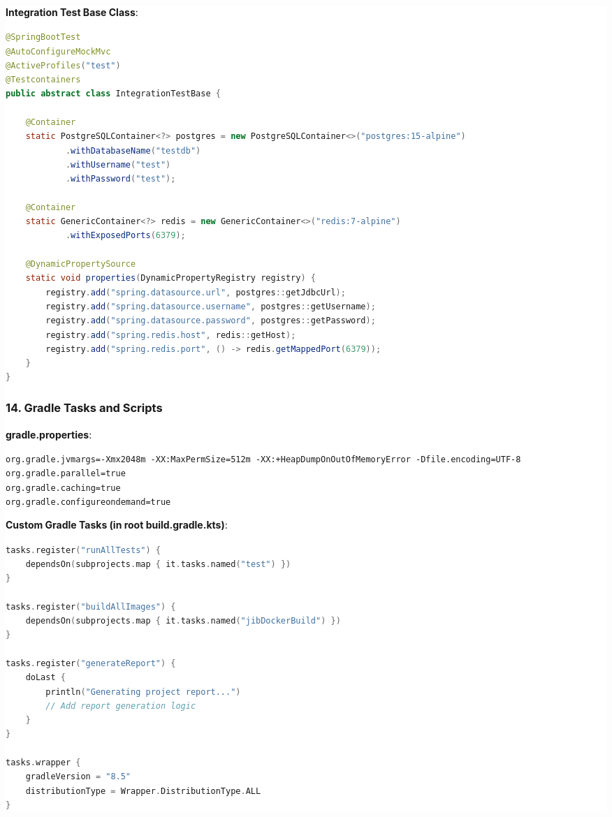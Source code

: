 **Integration Test Base Class**:
```java
@SpringBootTest
@AutoConfigureMockMvc
@ActiveProfiles("test")
@Testcontainers
public abstract class IntegrationTestBase {
    
    @Container
    static PostgreSQLContainer<?> postgres = new PostgreSQLContainer<>("postgres:15-alpine")
            .withDatabaseName("testdb")
            .withUsername("test")
            .withPassword("test");
    
    @Container
    static GenericContainer<?> redis = new GenericContainer<>("redis:7-alpine")
            .withExposedPorts(6379);
    
    @DynamicPropertySource
    static void properties(DynamicPropertyRegistry registry) {
        registry.add("spring.datasource.url", postgres::getJdbcUrl);
        registry.add("spring.datasource.username", postgres::getUsername);
        registry.add("spring.datasource.password", postgres::getPassword);
        registry.add("spring.redis.host", redis::getHost);
        registry.add("spring.redis.port", () -> redis.getMappedPort(6379));
    }
}
```

### 14. Gradle Tasks and Scripts

**gradle.properties**:
```properties
org.gradle.jvmargs=-Xmx2048m -XX:MaxPermSize=512m -XX:+HeapDumpOnOutOfMemoryError -Dfile.encoding=UTF-8
org.gradle.parallel=true
org.gradle.caching=true
org.gradle.configureondemand=true
```

**Custom Gradle Tasks (in root build.gradle.kts)**:
```kotlin
tasks.register("runAllTests") {
    dependsOn(subprojects.map { it.tasks.named("test") })
}

tasks.register("buildAllImages") {
    dependsOn(subprojects.map { it.tasks.named("jibDockerBuild") })
}

tasks.register("generateReport") {
    doLast {
        println("Generating project report...")
        // Add report generation logic
    }
}

tasks.wrapper {
    gradleVersion = "8.5"
    distributionType = Wrapper.DistributionType.ALL
}
```
